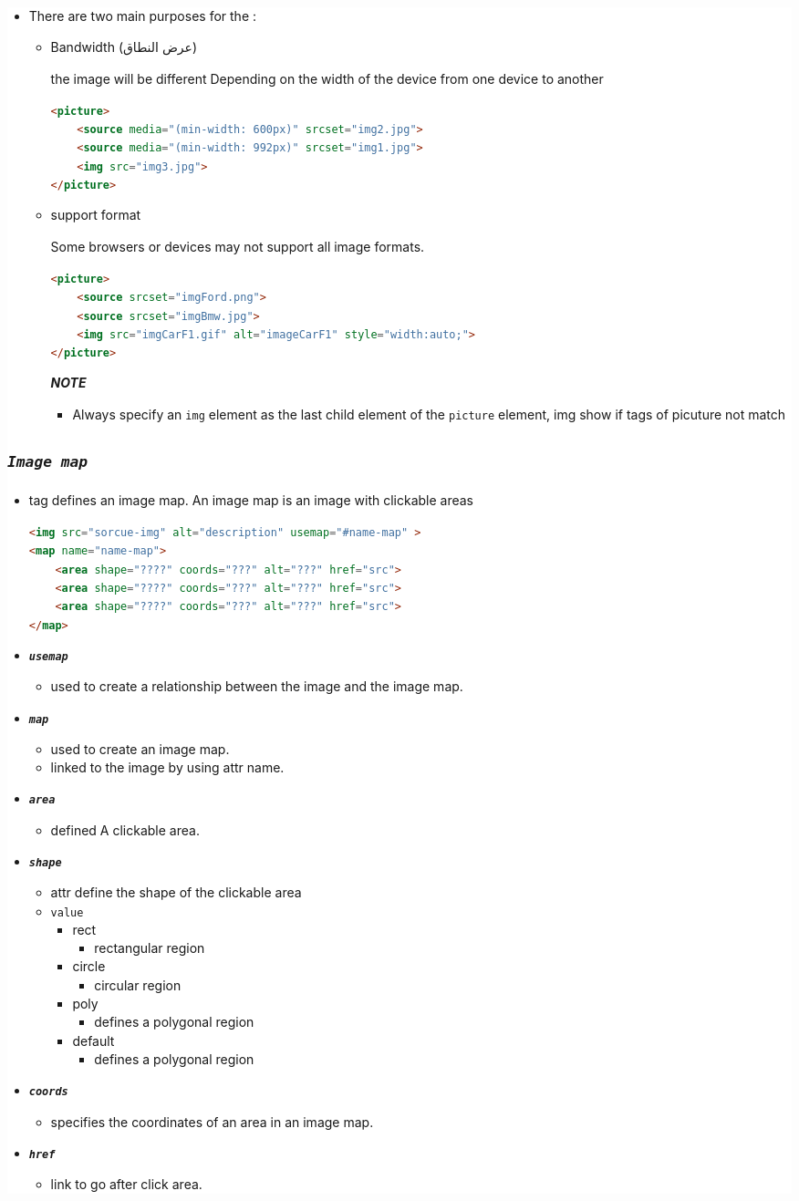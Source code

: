 * There are two main purposes for the :
  * Bandwidth (عرض النطاق)

    the image will be different Depending on the width of the device from one device to another

    ```html
    <picture>
        <source media="(min-width: 600px)" srcset="img2.jpg">
        <source media="(min-width: 992px)" srcset="img1.jpg">
        <img src="img3.jpg">
    </picture>
    ```

  * support format

    Some browsers or devices may not support all image formats.

    ```html
    <picture>
        <source srcset="imgFord.png">
        <source srcset="imgBmw.jpg">
        <img src="imgCarF1.gif" alt="imageCarF1" style="width:auto;">
    </picture>
    ```

    ***NOTE***  
    * Always specify an `img` element as the last child element of the `picture` element, img show if tags of picuture not match  

### ***<h3>`Image map`</h3>***

* tag defines an image map. An image map is an image with clickable areas

    ```html
    <img src="sorcue-img" alt="description" usemap="#name-map" >
    <map name="name-map">
        <area shape="????" coords="???" alt="???" href="src">
        <area shape="????" coords="???" alt="???" href="src">
        <area shape="????" coords="???" alt="???" href="src">
    </map>
    ```

* ***`usemap`***
  * used to create a relationship between the image and the image map.
* ***`map`***
  * used to create an image map.
  * linked to the image by using attr name.
* ***`area`***
  * defined A clickable area.
* ***`shape`***
  * attr define the shape of the clickable area
  * `value`
    * rect
      * rectangular region
    * circle
      * circular region
    * poly
      * defines a polygonal region
    * default
      * defines a polygonal region
* ***`coords`***
  * specifies the coordinates of an area in an image map.
* ***`href`***
  * link to go after click area.
